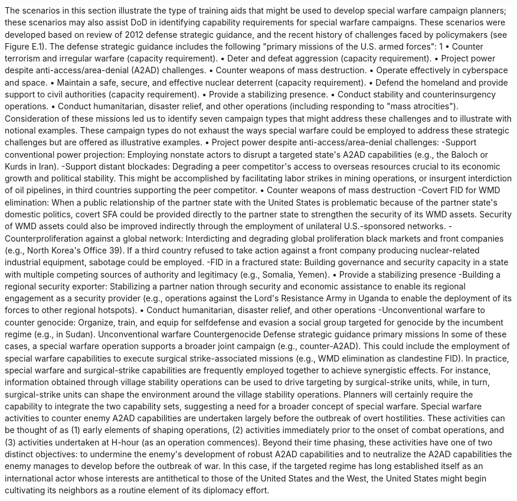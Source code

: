 The scenarios in this section illustrate the type of training aids that might be used to develop special warfare campaign planners; these scenarios may also assist DoD in identifying capability requirements for special warfare campaigns. These scenarios were developed based on review of 2012 defense strategic guidance, and the recent history of challenges faced by policymakers (see Figure E.1). The defense strategic guidance includes the following "primary missions of the U.S. armed forces":
1
• Counter terrorism and irregular warfare (capacity requirement).
• Deter and defeat aggression (capacity requirement).
• Project power despite anti-access/area-denial (A2AD) challenges.
• Counter weapons of mass destruction.
• Operate effectively in cyberspace and space.
• Maintain a safe, secure, and effective nuclear deterrent (capacity requirement).
• Defend the homeland and provide support to civil authorities (capacity requirement).
• Provide a stabilizing presence.
• Conduct stability and counterinsurgency operations.
• Conduct humanitarian, disaster relief, and other operations (including responding to "mass atrocities").
Consideration of these missions led us to identify seven campaign types that might address these challenges and to illustrate with notional examples. These campaign types do not exhaust the ways special warfare could be employed to address these strategic challenges but are offered as illustrative examples.
• Project power despite anti-access/area-denial challenges:
-Support conventional power projection: Employing nonstate actors to disrupt a targeted state's A2AD capabilities (e.g., the Baloch or Kurds in Iran). -Support distant blockades: Degrading a peer competitor's access to overseas resources crucial to its economic growth and political stability. This might be accomplished by facilitating labor strikes in mining operations, or insurgent interdiction of oil pipelines, in third countries supporting the peer competitor.
• Counter weapons of mass destruction -Covert FID for WMD elimination: When a public relationship of the partner state with the United States is problematic because of the partner state's domestic politics, covert SFA could be provided directly to the partner state to strengthen the security of its WMD assets. Security of WMD assets could also be improved indirectly through the employment of unilateral U.S.-sponsored networks. -Counterproliferation against a global network: Interdicting and degrading global proliferation black markets and front companies (e.g., North Korea's Office 39). If a third country refused to take action against a front company producing nuclear-related industrial equipment, sabotage could be employed.
-FID in a fractured state: Building governance and security capacity in a state with multiple competing sources of authority and legitimacy (e.g., Somalia, Yemen). • Provide a stabilizing presence -Building a regional security exporter: Stabilizing a partner nation through security and economic assistance to enable its regional engagement as a security provider (e.g., operations against the Lord's Resistance Army in Uganda to enable the deployment of its forces to other regional hotspots). • Conduct humanitarian, disaster relief, and other operations -Unconventional warfare to counter genocide: Organize, train, and equip for selfdefense and evasion a social group targeted for genocide by the incumbent regime (e.g., in Sudan). 
Unconventional warfare
Countergenocide
Defense strategic guidance primary missions In some of these cases, a special warfare operation supports a broader joint campaign (e.g., counter-A2AD). This could include the employment of special warfare capabilities to execute surgical strike-associated missions (e.g., WMD elimination as clandestine FID). In practice, special warfare and surgical-strike capabilities are frequently employed together to achieve synergistic effects. For instance, information obtained through village stability operations can be used to drive targeting by surgical-strike units, while, in turn, surgical-strike units can shape the environment around the village stability operations. Planners will certainly require the capability to integrate the two capability sets, suggesting a need for a broader concept of special warfare.
Special warfare activities to counter enemy A2AD capabilities are undertaken largely before the outbreak of overt hostilities. These activities can be thought of as (1) early elements of shaping operations, (2) activities immediately prior to the onset of combat operations, and (3) activities undertaken at H-hour (as an operation commences). Beyond their time phasing, these activities have one of two distinct objectives: to undermine the enemy's development of robust A2AD capabilities and to neutralize the A2AD capabilities the enemy manages to develop before the outbreak of war. In this case, if the targeted regime has long established itself as an international actor whose interests are antithetical to those of the United States and the West, the United States might begin cultivating its neighbors as a routine element of its diplomacy effort.